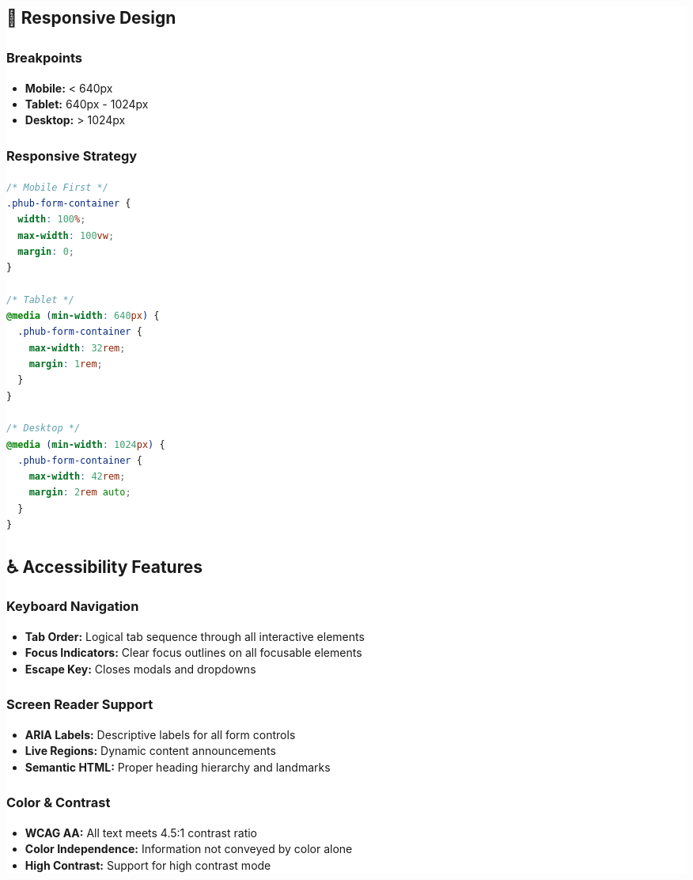 ## 📱 Responsive Design

### Breakpoints
- **Mobile:** < 640px
- **Tablet:** 640px - 1024px  
- **Desktop:** > 1024px

### Responsive Strategy
```css
/* Mobile First */
.phub-form-container {
  width: 100%;
  max-width: 100vw;
  margin: 0;
}

/* Tablet */
@media (min-width: 640px) {
  .phub-form-container {
    max-width: 32rem;
    margin: 1rem;
  }
}

/* Desktop */
@media (min-width: 1024px) {
  .phub-form-container {
    max-width: 42rem;
    margin: 2rem auto;
  }
}
```

## ♿ Accessibility Features

### Keyboard Navigation
- **Tab Order:** Logical tab sequence through all interactive elements
- **Focus Indicators:** Clear focus outlines on all focusable elements
- **Escape Key:** Closes modals and dropdowns

### Screen Reader Support
- **ARIA Labels:** Descriptive labels for all form controls
- **Live Regions:** Dynamic content announcements
- **Semantic HTML:** Proper heading hierarchy and landmarks

### Color & Contrast
- **WCAG AA:** All text meets 4.5:1 contrast ratio
- **Color Independence:** Information not conveyed by color alone
- **High Contrast:** Support for high contrast mode
